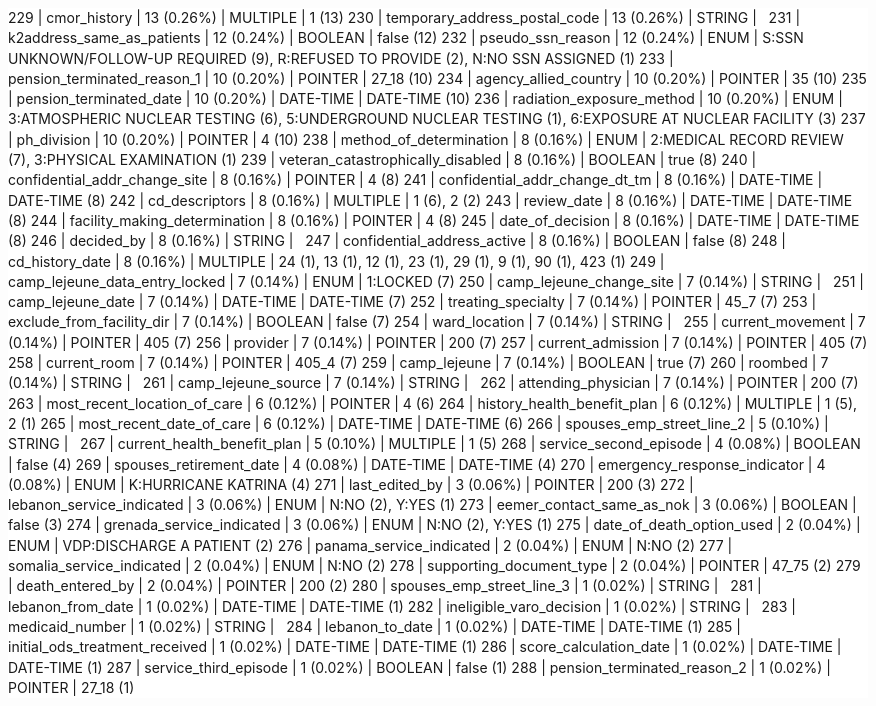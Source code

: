 229 | cmor_history | 13 (0.26%) | MULTIPLE | 1 (13)
230 | temporary_address_postal_code | 13 (0.26%) | STRING | &nbsp;
231 | k2address_same_as_patients | 12 (0.24%) | BOOLEAN | false (12)
232 | pseudo_ssn_reason | 12 (0.24%) | ENUM | S:SSN UNKNOWN/FOLLOW-UP REQUIRED (9), R:REFUSED TO PROVIDE (2), N:NO SSN ASSIGNED (1)
233 | pension_terminated_reason_1 | 10 (0.20%) | POINTER | 27_18 (10)
234 | agency_allied_country | 10 (0.20%) | POINTER | 35 (10)
235 | pension_terminated_date | 10 (0.20%) | DATE-TIME | DATE-TIME (10)
236 | radiation_exposure_method | 10 (0.20%) | ENUM | 3:ATMOSPHERIC NUCLEAR TESTING (6), 5:UNDERGROUND NUCLEAR TESTING (1), 6:EXPOSURE AT NUCLEAR FACILITY (3)
237 | ph_division | 10 (0.20%) | POINTER | 4 (10)
238 | method_of_determination | 8 (0.16%) | ENUM | 2:MEDICAL RECORD REVIEW (7), 3:PHYSICAL EXAMINATION (1)
239 | veteran_catastrophically_disabled | 8 (0.16%) | BOOLEAN | true (8)
240 | confidential_addr_change_site | 8 (0.16%) | POINTER | 4 (8)
241 | confidential_addr_change_dt_tm | 8 (0.16%) | DATE-TIME | DATE-TIME (8)
242 | cd_descriptors | 8 (0.16%) | MULTIPLE | 1 (6), 2 (2)
243 | review_date | 8 (0.16%) | DATE-TIME | DATE-TIME (8)
244 | facility_making_determination | 8 (0.16%) | POINTER | 4 (8)
245 | date_of_decision | 8 (0.16%) | DATE-TIME | DATE-TIME (8)
246 | decided_by | 8 (0.16%) | STRING | &nbsp;
247 | confidential_address_active | 8 (0.16%) | BOOLEAN | false (8)
248 | cd_history_date | 8 (0.16%) | MULTIPLE | 24 (1), 13 (1), 12 (1), 23 (1), 29 (1), 9 (1), 90 (1), 423 (1)
249 | camp_lejeune_data_entry_locked | 7 (0.14%) | ENUM | 1:LOCKED (7)
250 | camp_lejeune_change_site | 7 (0.14%) | STRING | &nbsp;
251 | camp_lejeune_date | 7 (0.14%) | DATE-TIME | DATE-TIME (7)
252 | treating_specialty | 7 (0.14%) | POINTER | 45_7 (7)
253 | exclude_from_facility_dir | 7 (0.14%) | BOOLEAN | false (7)
254 | ward_location | 7 (0.14%) | STRING | &nbsp;
255 | current_movement | 7 (0.14%) | POINTER | 405 (7)
256 | provider | 7 (0.14%) | POINTER | 200 (7)
257 | current_admission | 7 (0.14%) | POINTER | 405 (7)
258 | current_room | 7 (0.14%) | POINTER | 405_4 (7)
259 | camp_lejeune | 7 (0.14%) | BOOLEAN | true (7)
260 | roombed | 7 (0.14%) | STRING | &nbsp;
261 | camp_lejeune_source | 7 (0.14%) | STRING | &nbsp;
262 | attending_physician | 7 (0.14%) | POINTER | 200 (7)
263 | most_recent_location_of_care | 6 (0.12%) | POINTER | 4 (6)
264 | history_health_benefit_plan | 6 (0.12%) | MULTIPLE | 1 (5), 2 (1)
265 | most_recent_date_of_care | 6 (0.12%) | DATE-TIME | DATE-TIME (6)
266 | spouses_emp_street_line_2 | 5 (0.10%) | STRING | &nbsp;
267 | current_health_benefit_plan | 5 (0.10%) | MULTIPLE | 1 (5)
268 | service_second_episode | 4 (0.08%) | BOOLEAN | false (4)
269 | spouses_retirement_date | 4 (0.08%) | DATE-TIME | DATE-TIME (4)
270 | emergency_response_indicator | 4 (0.08%) | ENUM | K:HURRICANE KATRINA (4)
271 | last_edited_by | 3 (0.06%) | POINTER | 200 (3)
272 | lebanon_service_indicated | 3 (0.06%) | ENUM | N:NO (2), Y:YES (1)
273 | eemer_contact_same_as_nok | 3 (0.06%) | BOOLEAN | false (3)
274 | grenada_service_indicated | 3 (0.06%) | ENUM | N:NO (2), Y:YES (1)
275 | date_of_death_option_used | 2 (0.04%) | ENUM | VDP:DISCHARGE A PATIENT (2)
276 | panama_service_indicated | 2 (0.04%) | ENUM | N:NO (2)
277 | somalia_service_indicated | 2 (0.04%) | ENUM | N:NO (2)
278 | supporting_document_type | 2 (0.04%) | POINTER | 47_75 (2)
279 | death_entered_by | 2 (0.04%) | POINTER | 200 (2)
280 | spouses_emp_street_line_3 | 1 (0.02%) | STRING | &nbsp;
281 | lebanon_from_date | 1 (0.02%) | DATE-TIME | DATE-TIME (1)
282 | ineligible_varo_decision | 1 (0.02%) | STRING | &nbsp;
283 | medicaid_number | 1 (0.02%) | STRING | &nbsp;
284 | lebanon_to_date | 1 (0.02%) | DATE-TIME | DATE-TIME (1)
285 | initial_ods_treatment_received | 1 (0.02%) | DATE-TIME | DATE-TIME (1)
286 | score_calculation_date | 1 (0.02%) | DATE-TIME | DATE-TIME (1)
287 | service_third_episode | 1 (0.02%) | BOOLEAN | false (1)
288 | pension_terminated_reason_2 | 1 (0.02%) | POINTER | 27_18 (1)